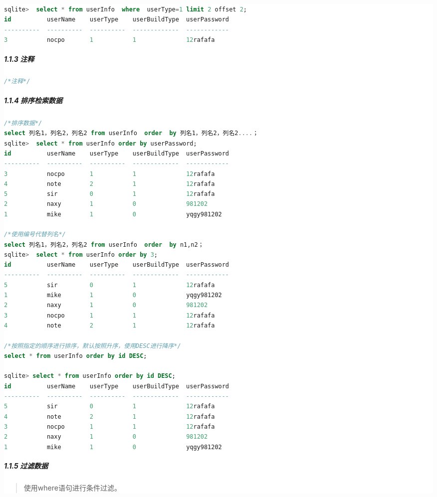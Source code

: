 ```sql
sqlite>  select * from userInfo  where  userType=1 limit 2 offset 2;
id          userName    userType    userBuildType  userPassword
----------  ----------  ----------  -------------  ------------
3           nocpo       1           1              12rafafa  
```

##### 1.1.3  注释

```sql
/*注释*/
```

##### 1.1.4 排序检索数据

```sql
/*排序数据*/
select 列名1，列名2，列名2 from userInfo  order  by 列名1，列名2，列名2....；
sqlite>  select * from userInfo order by userPassword;
id          userName    userType    userBuildType  userPassword
----------  ----------  ----------  -------------  ------------
3           nocpo       1           1              12rafafa    
4           note        2           1              12rafafa    
5           sir         0           1              12rafafa    
2           naxy        1           0              981202      
1           mike        1           0              yqgy981202  

/*使用编号代替列名*/
select 列名1，列名2，列名2 from userInfo  order  by n1,n2；
sqlite>  select * from userInfo order by 3;
id          userName    userType    userBuildType  userPassword
----------  ----------  ----------  -------------  ------------
5           sir         0           1              12rafafa    
1           mike        1           0              yqgy981202  
2           naxy        1           0              981202      
3           nocpo       1           1              12rafafa    
4           note        2           1              12rafafa    

/*按照指定的顺序进行排序，默认按照升序，使用DESC进行降序*/
select * from userInfo order by id DESC;

sqlite> select * from userInfo order by id DESC;
id          userName    userType    userBuildType  userPassword
----------  ----------  ----------  -------------  ------------
5           sir         0           1              12rafafa    
4           note        2           1              12rafafa    
3           nocpo       1           1              12rafafa    
2           naxy        1           0              981202      
1           mike        1           0              yqgy981202  
```

##### 1.1.5 过滤数据

> 使用where语句进行条件过滤。
